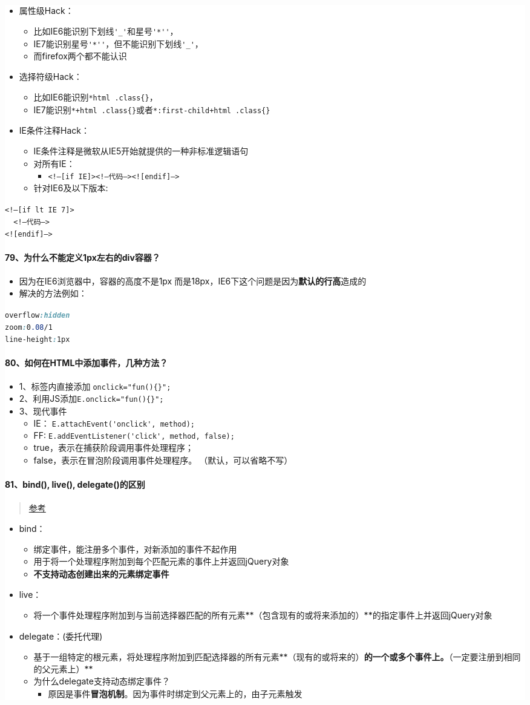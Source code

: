 - 属性级Hack：
  - 比如IE6能识别下划线`'_'`和星号`'*''`，
  - IE7能识别星号`'*''`，但不能识别下划线`'_'`，
  - 而firefox两个都不能认识

- 选择符级Hack：
  - 比如IE6能识别`*html .class{}`，
  - IE7能识别`*+html .class{}`或者`*:first-child+html .class{}`
- IE条件注释Hack：
  - IE条件注释是微软从IE5开始就提供的一种非标准逻辑语句
  - 对所有IE：
    - `<!–[if IE]><!–代码–><![endif]–>`
  - 针对IE6及以下版本:
```
<!–[if lt IE 7]>
  <!–代码–>
<![endif]–>
```


#### 79、为什么不能定义1px左右的div容器？
- 因为在IE6浏览器中，容器的高度不是1px 而是18px，IE6下这个问题是因为**默认的行高**造成的
- 解决的方法例如：
```css
overflow:hidden
zoom:0.08/1
line-height:1px
```


#### 80、如何在HTML中添加事件，几种方法？
- 1、标签内直接添加 `onclick="fun(){}";`
- 2、利用JS添加`E.onclick="fun(){}";`
- 3、现代事件
  - IE： `E.attachEvent('onclick', method);`
  -  FF: `E.addEventListener('click', method, false);`
    -  true，表示在捕获阶段调用事件处理程序；
    -  false，表示在冒泡阶段调用事件处理程序。 （默认，可以省略不写）


#### 81、bind(), live(), delegate()的区别
> [参考](http://kb.cnblogs.com/page/94469/)

- bind：
  -  绑定事件，能注册多个事件，对新添加的事件不起作用
  -  用于将一个处理程序附加到每个匹配元素的事件上并返回jQuery对象
  -  **不支持动态创建出来的元素绑定事件**

- live：
  - 将一个事件处理程序附加到与当前选择器匹配的所有元素**（包含现有的或将来添加的）**的指定事件上并返回jQuery对象

- delegate：(委托代理)
  - 基于一组特定的根元素，将处理程序附加到匹配选择器的所有元素**（现有的或将来的）**的一个或多个事件上。**（一定要注册到相同的父元素上）**
  - 为什么delegate支持动态绑定事件？
    - 原因是事件**冒泡机制**。因为事件时绑定到父元素上的，由子元素触发

